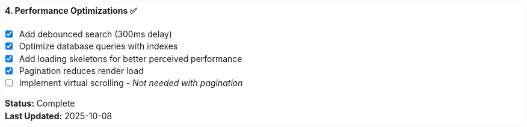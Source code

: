 #### 4. Performance Optimizations ✅
- [x] Add debounced search (300ms delay)
- [x] Optimize database queries with indexes
- [x] Add loading skeletons for better perceived performance
- [x] Pagination reduces render load
- [ ] Implement virtual scrolling - *Not needed with pagination*

**Status:** Complete  
**Last Updated:** 2025-10-08
